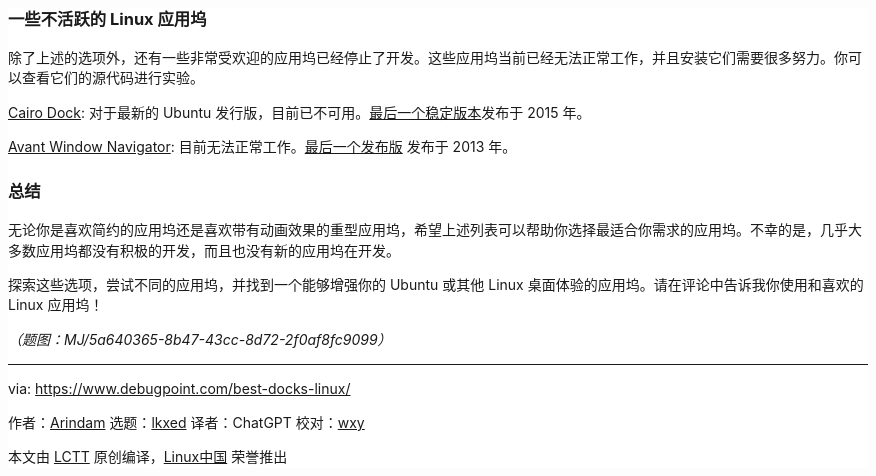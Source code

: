 
### 一些不活跃的 Linux 应用坞


除了上述的选项外，还有一些非常受欢迎的应用坞已经停止了开发。这些应用坞当前已经无法正常工作，并且安装它们需要很多努力。你可以查看它们的源代码进行实验。


[Cairo Dock](https://glx-dock.org/): 对于最新的 Ubuntu 发行版，目前已不可用。[最后一个稳定版本](https://launchpad.net/~cairo-dock-team/+archive/ubuntu/ppa)发布于 2015 年。


[Avant Window Navigator](https://github.com/p12tic/awn): 目前无法正常工作。[最后一个发布版](https://launchpad.net/~awn-testing/+archive/ubuntu/ppa) 发布于 2013 年。


### 总结


无论你是喜欢简约的应用坞还是喜欢带有动画效果的重型应用坞，希望上述列表可以帮助你选择最适合你需求的应用坞。不幸的是，几乎大多数应用坞都没有积极的开发，而且也没有新的应用坞在开发。


探索这些选项，尝试不同的应用坞，并找到一个能够增强你的 Ubuntu 或其他 Linux 桌面体验的应用坞。请在评论中告诉我你使用和喜欢的 Linux 应用坞！


*（题图：MJ/5a640365-8b47-43cc-8d72-2f0af8fc9099）*




---


via: <https://www.debugpoint.com/best-docks-linux/>


作者：[Arindam](https://www.debugpoint.com/author/admin1/) 选题：[lkxed](https://github.com/lkxed/) 译者：ChatGPT 校对：[wxy](https://github.com/wxy)


本文由 [LCTT](https://github.com/LCTT/TranslateProject) 原创编译，[Linux中国](https://linux.cn/) 荣誉推出